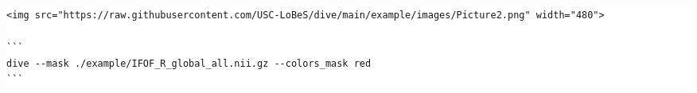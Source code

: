     <img src="https://raw.githubusercontent.com/USC-LoBeS/dive/main/example/images/Picture2.png" width="480">

    ```
    dive --mask ./example/IFOF_R_global_all.nii.gz --colors_mask red
    ```
